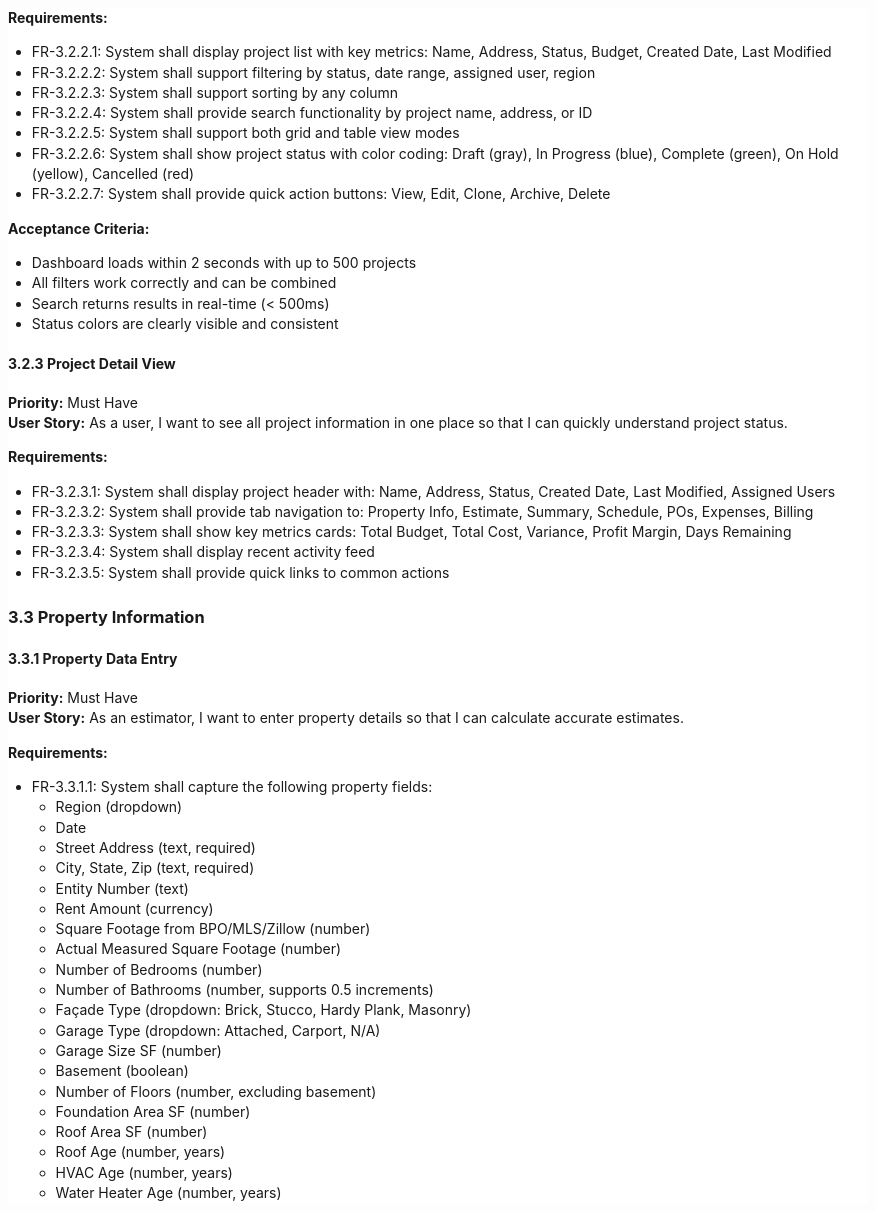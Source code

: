 **Requirements:**
- FR-3.2.2.1: System shall display project list with key metrics: Name, Address, Status, Budget, Created Date, Last Modified
- FR-3.2.2.2: System shall support filtering by status, date range, assigned user, region
- FR-3.2.2.3: System shall support sorting by any column
- FR-3.2.2.4: System shall provide search functionality by project name, address, or ID
- FR-3.2.2.5: System shall support both grid and table view modes
- FR-3.2.2.6: System shall show project status with color coding: Draft (gray), In Progress (blue), Complete (green), On Hold (yellow), Cancelled (red)
- FR-3.2.2.7: System shall provide quick action buttons: View, Edit, Clone, Archive, Delete

**Acceptance Criteria:**
- Dashboard loads within 2 seconds with up to 500 projects
- All filters work correctly and can be combined
- Search returns results in real-time (< 500ms)
- Status colors are clearly visible and consistent

#### 3.2.3 Project Detail View
**Priority:** Must Have  
**User Story:** As a user, I want to see all project information in one place so that I can quickly understand project status.

**Requirements:**
- FR-3.2.3.1: System shall display project header with: Name, Address, Status, Created Date, Last Modified, Assigned Users
- FR-3.2.3.2: System shall provide tab navigation to: Property Info, Estimate, Summary, Schedule, POs, Expenses, Billing
- FR-3.2.3.3: System shall show key metrics cards: Total Budget, Total Cost, Variance, Profit Margin, Days Remaining
- FR-3.2.3.4: System shall display recent activity feed
- FR-3.2.3.5: System shall provide quick links to common actions

### 3.3 Property Information

#### 3.3.1 Property Data Entry
**Priority:** Must Have  
**User Story:** As an estimator, I want to enter property details so that I can calculate accurate estimates.

**Requirements:**
- FR-3.3.1.1: System shall capture the following property fields:
  - Region (dropdown)
  - Date
  - Street Address (text, required)
  - City, State, Zip (text, required)
  - Entity Number (text)
  - Rent Amount (currency)
  - Square Footage from BPO/MLS/Zillow (number)
  - Actual Measured Square Footage (number)
  - Number of Bedrooms (number)
  - Number of Bathrooms (number, supports 0.5 increments)
  - Façade Type (dropdown: Brick, Stucco, Hardy Plank, Masonry)
  - Garage Type (dropdown: Attached, Carport, N/A)
  - Garage Size SF (number)
  - Basement (boolean)
  - Number of Floors (number, excluding basement)
  - Foundation Area SF (number)
  - Roof Area SF (number)
  - Roof Age (number, years)
  - HVAC Age (number, years)
  - Water Heater Age (number, years)
  